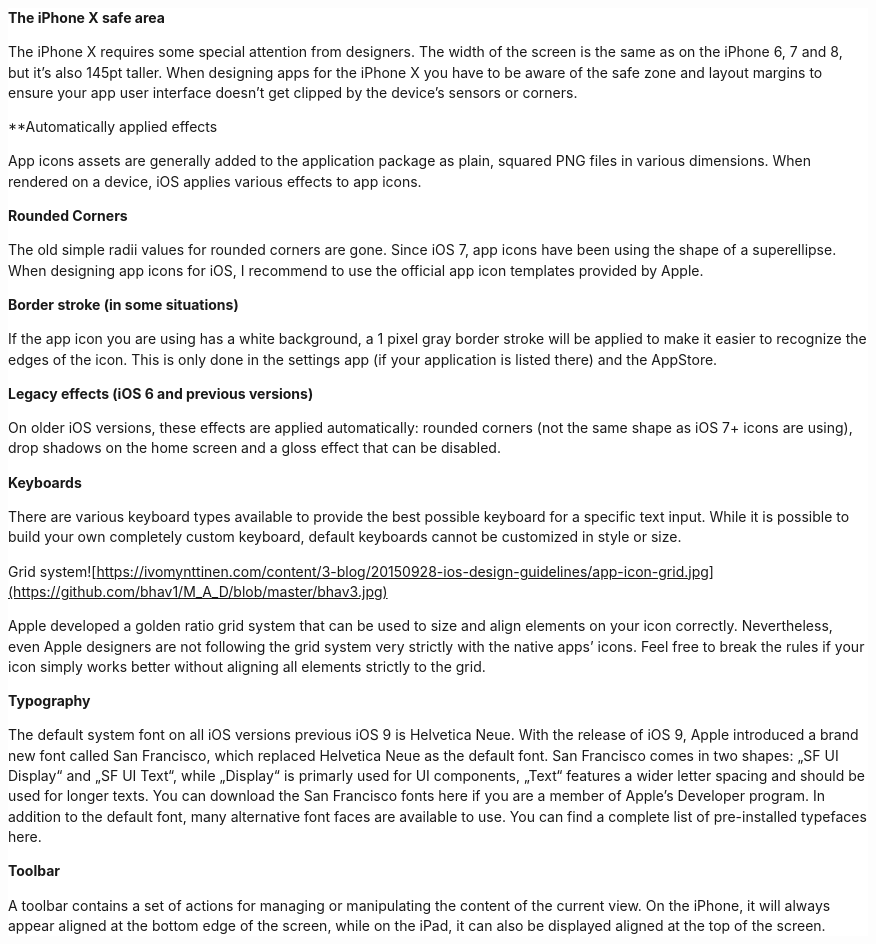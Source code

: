 **The iPhone X safe area**

The iPhone X requires some special attention from designers. The width of the screen is the same as on the iPhone 6, 7 and 8, but it’s also 145pt taller. When designing apps for the iPhone X you have to be aware of the safe zone and layout margins to ensure your app user interface doesn’t get clipped by the device’s sensors or corners.

**Automatically applied effects

App icons assets are generally added to the application package as plain, squared PNG files in various dimensions. When rendered on a device, iOS applies various effects to app icons.

**Rounded Corners**

The old simple radii values for rounded corners are gone. Since iOS 7, app icons have been using the shape of a superellipse. When designing app icons for iOS, I recommend to use the official app icon templates provided by Apple.

**Border stroke (in some situations)**

If the app icon you are using has a white background, a 1 pixel gray border stroke will be applied to make it easier to recognize the edges of the icon. This is only done in the settings app (if your application is listed there) and the AppStore.

**Legacy effects (iOS 6 and previous versions)**

On older iOS versions, these effects are applied automatically: rounded corners (not the same shape as iOS 7+ icons are using), drop shadows on the home screen and a gloss effect that can be disabled.

**Keyboards**

There are various keyboard types available to provide the best possible keyboard for a specific text input. While it is possible to build your own completely custom keyboard, default keyboards cannot be customized in style or size.

 

Grid system![https://ivomynttinen.com/content/3-blog/20150928-ios-design-guidelines/app-icon-grid.jpg](https://github.com/bhav1/M_A_D/blob/master/bhav3.jpg)

Apple developed a golden ratio grid system that can be used to size and align elements on your icon correctly. Nevertheless, even Apple designers are not following the grid system very strictly with the native apps’ icons. Feel free to break the rules if your icon simply works better without aligning all elements strictly to the grid.

**Typography**

The default system font on all iOS versions previous iOS 9 is Helvetica Neue. With the release of iOS 9, Apple introduced a brand new font called San Francisco, which replaced Helvetica Neue as the default font. San Francisco comes in two shapes: „SF UI Display“ and „SF UI Text“, while „Display“ is primarly used for UI components, „Text“ features a wider letter spacing and should be used for longer texts. You can download the San Francisco fonts here if you are a member of Apple’s Developer program. In addition to the default font, many alternative font faces are available to use. You can find a complete list of pre-installed typefaces here.

**Toolbar**

A toolbar contains a set of actions for managing or manipulating the content of the current view. On the iPhone, it will always appear aligned at the bottom edge of the screen, while on the iPad, it can also be displayed aligned at the top of the screen.
